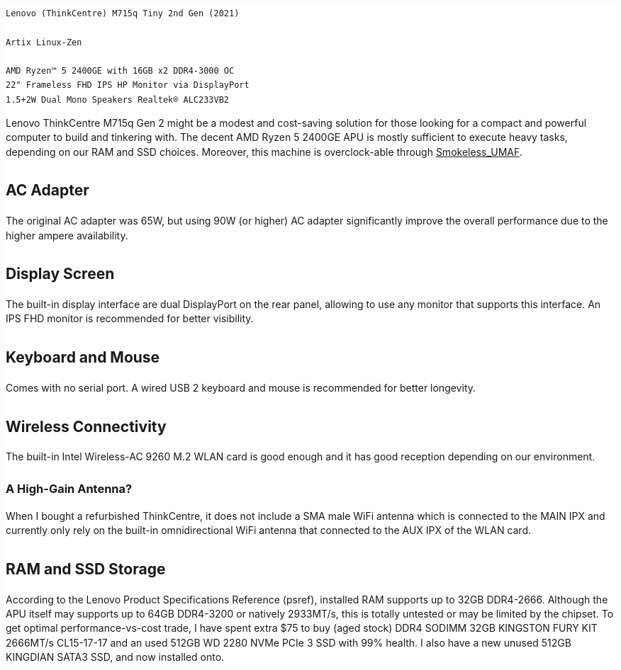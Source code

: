 ```
Lenovo (ThinkCentre) M715q Tiny 2nd Gen (2021)

Artix Linux-Zen

AMD Ryzen™ 5 2400GE with 16GB x2 DDR4-3000 OC
22" Frameless FHD IPS HP Monitor via DisplayPort
1.5+2W Dual Mono Speakers Realtek® ALC233VB2
```

Lenovo ThinkCentre M715q Gen 2 might be a modest and cost-saving solution for those looking for a compact and powerful
computer to build and tinkering with. The decent AMD Ryzen 5 2400GE APU is mostly sufficient to execute heavy tasks,
depending on our RAM and SSD choices. Moreover, this machine is overclock-able through
[Smokeless_UMAF](https://github.com/DavidS95/Smokeless_UMAF).

## AC Adapter

The original AC adapter was 65W, but using 90W (or higher) AC adapter significantly improve the overall performance due
to the higher ampere availability.

## Display Screen

The built-in display interface are dual DisplayPort on the rear panel, allowing to use any monitor that supports this
interface. An IPS FHD monitor is recommended for better visibility. 

## Keyboard and Mouse

Comes with no serial port. A wired USB 2 keyboard and mouse is recommended for better longevity.

## Wireless Connectivity

The built-in Intel Wireless-AC 9260 M.2 WLAN card is good enough and it has good reception depending on our environment.

### A High-Gain Antenna?

When I bought a refurbished ThinkCentre, it does not include a SMA male WiFi antenna which is connected to the MAIN IPX
and currently only rely on the built-in omnidirectional WiFi antenna that connected to the AUX IPX of the WLAN card.

## RAM and SSD Storage

According to the Lenovo Product Specifications Reference (psref), installed RAM supports up to 32GB DDR4-2666. Although
the APU itself may supports up to 64GB DDR4-3200 or natively 2933MT/s, this is totally untested or may be limited by the
chipset. To get optimal performance-vs-cost trade, I have spent extra $75 to buy (aged stock) DDR4 SODIMM 32GB KINGSTON
FURY KIT 2666MT/s CL15-17-17 and an used 512GB WD 2280 NVMe PCIe 3 SSD with 99% health. I also have a new unused 512GB
KINGDIAN SATA3 SSD, and now installed onto.
